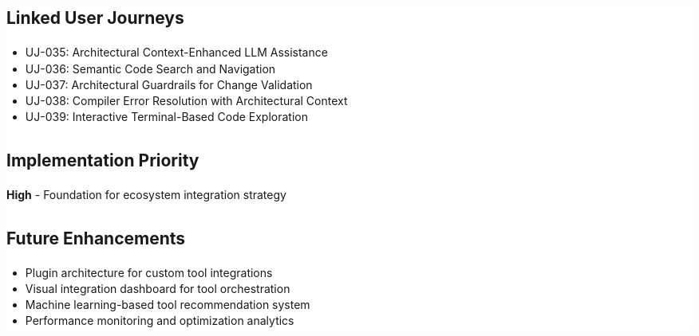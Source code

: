 ## Linked User Journeys
- UJ-035: Architectural Context-Enhanced LLM Assistance
- UJ-036: Semantic Code Search and Navigation
- UJ-037: Architectural Guardrails for Change Validation
- UJ-038: Compiler Error Resolution with Architectural Context
- UJ-039: Interactive Terminal-Based Code Exploration

## Implementation Priority
**High** - Foundation for ecosystem integration strategy

## Future Enhancements
- Plugin architecture for custom tool integrations
- Visual integration dashboard for tool orchestration
- Machine learning-based tool recommendation system
- Performance monitoring and optimization analytics
